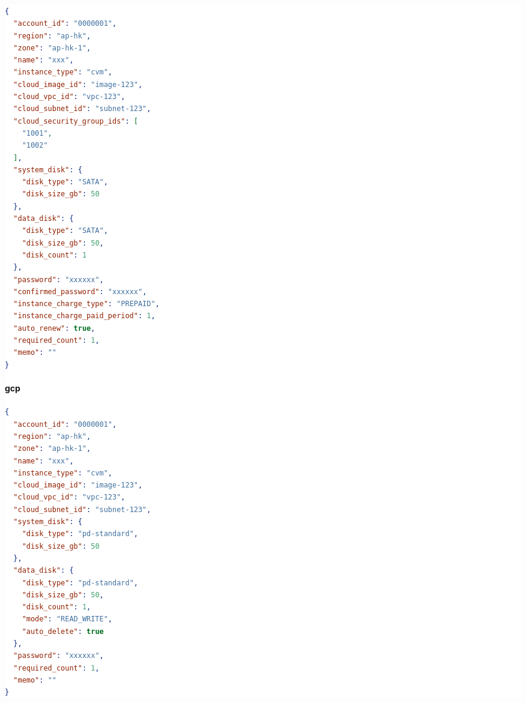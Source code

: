 ```json
{
  "account_id": "0000001",
  "region": "ap-hk",
  "zone": "ap-hk-1",
  "name": "xxx",
  "instance_type": "cvm",
  "cloud_image_id": "image-123",
  "cloud_vpc_id": "vpc-123",
  "cloud_subnet_id": "subnet-123",
  "cloud_security_group_ids": [
    "1001",
    "1002"
  ],
  "system_disk": {
    "disk_type": "SATA",
    "disk_size_gb": 50
  },
  "data_disk": {
    "disk_type": "SATA",
    "disk_size_gb": 50,
    "disk_count": 1
  },
  "password": "xxxxxx",
  "confirmed_password": "xxxxxx",
  "instance_charge_type": "PREPAID",
  "instance_charge_paid_period": 1,
  "auto_renew": true,
  "required_count": 1,
  "memo": ""
}
```

#### gcp

```json
{
  "account_id": "0000001",
  "region": "ap-hk",
  "zone": "ap-hk-1",
  "name": "xxx",
  "instance_type": "cvm",
  "cloud_image_id": "image-123",
  "cloud_vpc_id": "vpc-123",
  "cloud_subnet_id": "subnet-123",
  "system_disk": {
    "disk_type": "pd-standard",
    "disk_size_gb": 50
  },
  "data_disk": {
    "disk_type": "pd-standard",
    "disk_size_gb": 50,
    "disk_count": 1,
    "mode": "READ_WRITE",
    "auto_delete": true
  },
  "password": "xxxxxx",
  "required_count": 1,
  "memo": ""
}
```
